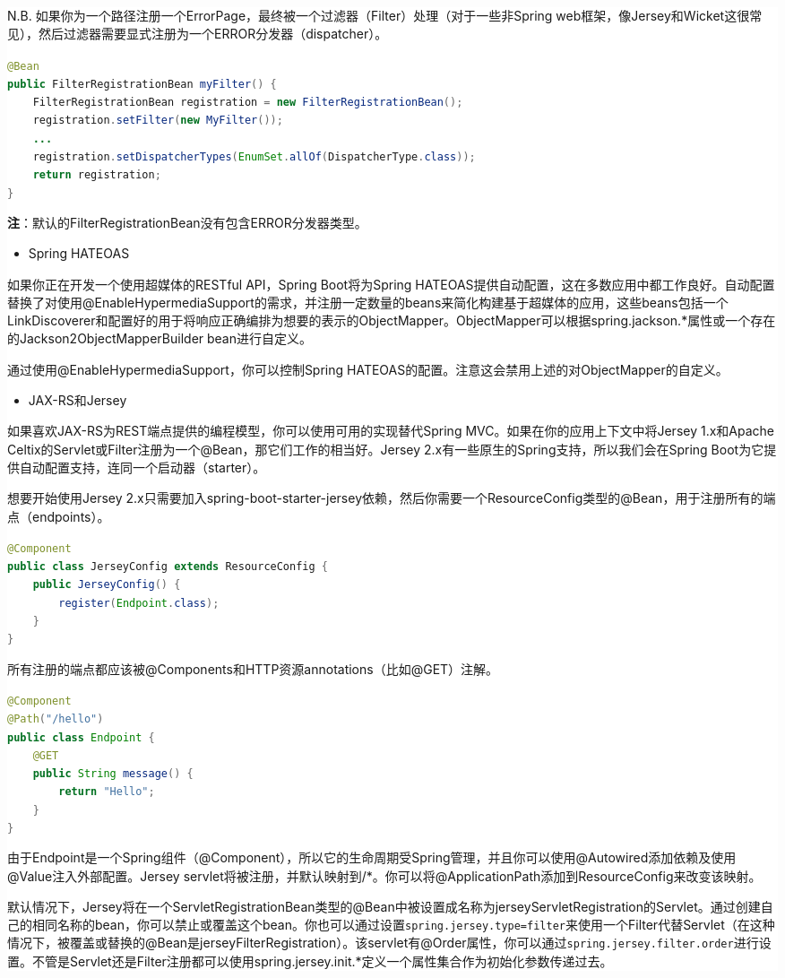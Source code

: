 N.B. 如果你为一个路径注册一个ErrorPage，最终被一个过滤器（Filter）处理（对于一些非Spring web框架，像Jersey和Wicket这很常见），然后过滤器需要显式注册为一个ERROR分发器（dispatcher）。
```java
@Bean
public FilterRegistrationBean myFilter() {
    FilterRegistrationBean registration = new FilterRegistrationBean();
    registration.setFilter(new MyFilter());
    ...
    registration.setDispatcherTypes(EnumSet.allOf(DispatcherType.class));
    return registration;
}
```
**注**：默认的FilterRegistrationBean没有包含ERROR分发器类型。

* Spring HATEOAS

如果你正在开发一个使用超媒体的RESTful API，Spring Boot将为Spring HATEOAS提供自动配置，这在多数应用中都工作良好。自动配置替换了对使用@EnableHypermediaSupport的需求，并注册一定数量的beans来简化构建基于超媒体的应用，这些beans包括一个LinkDiscoverer和配置好的用于将响应正确编排为想要的表示的ObjectMapper。ObjectMapper可以根据spring.jackson.*属性或一个存在的Jackson2ObjectMapperBuilder bean进行自定义。

通过使用@EnableHypermediaSupport，你可以控制Spring HATEOAS的配置。注意这会禁用上述的对ObjectMapper的自定义。

* JAX-RS和Jersey

如果喜欢JAX-RS为REST端点提供的编程模型，你可以使用可用的实现替代Spring MVC。如果在你的应用上下文中将Jersey 1.x和Apache Celtix的Servlet或Filter注册为一个@Bean，那它们工作的相当好。Jersey 2.x有一些原生的Spring支持，所以我们会在Spring Boot为它提供自动配置支持，连同一个启动器（starter）。

想要开始使用Jersey 2.x只需要加入spring-boot-starter-jersey依赖，然后你需要一个ResourceConfig类型的@Bean，用于注册所有的端点（endpoints）。
```java
@Component
public class JerseyConfig extends ResourceConfig {
    public JerseyConfig() {
        register(Endpoint.class);
    }
}
```
所有注册的端点都应该被@Components和HTTP资源annotations（比如@GET）注解。
```java
@Component
@Path("/hello")
public class Endpoint {
    @GET
    public String message() {
        return "Hello";
    }
}
```
由于Endpoint是一个Spring组件（@Component），所以它的生命周期受Spring管理，并且你可以使用@Autowired添加依赖及使用@Value注入外部配置。Jersey servlet将被注册，并默认映射到/*。你可以将@ApplicationPath添加到ResourceConfig来改变该映射。

默认情况下，Jersey将在一个ServletRegistrationBean类型的@Bean中被设置成名称为jerseyServletRegistration的Servlet。通过创建自己的相同名称的bean，你可以禁止或覆盖这个bean。你也可以通过设置`spring.jersey.type=filter`来使用一个Filter代替Servlet（在这种情况下，被覆盖或替换的@Bean是jerseyFilterRegistration）。该servlet有@Order属性，你可以通过`spring.jersey.filter.order`进行设置。不管是Servlet还是Filter注册都可以使用spring.jersey.init.*定义一个属性集合作为初始化参数传递过去。
